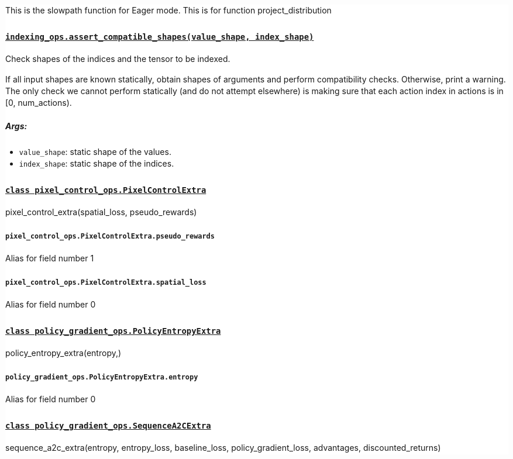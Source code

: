 This is the slowpath function for Eager mode.
This is for function project_distribution


### [`indexing_ops.assert_compatible_shapes(value_shape, index_shape)`](https://github.com/deepmind/trfl/blob/master/trfl/indexing_ops.py?l=32)

Check shapes of the indices and the tensor to be indexed.

If all input shapes are known statically, obtain shapes of arguments and
perform compatibility checks. Otherwise, print a warning. The only check
we cannot perform statically (and do not attempt elsewhere) is making
sure that each action index in actions is in [0, num_actions).

##### Args:


* `value_shape`: static shape of the values.
* `index_shape`: static shape of the indices.


### [`class pixel_control_ops.PixelControlExtra`](https://github.com/deepmind/trfl/blob/master/trfl/pixel_control_ops.py?q=class:pixel_control_extra)

pixel_control_extra(spatial_loss, pseudo_rewards)

#### `pixel_control_ops.PixelControlExtra.pseudo_rewards`

Alias for field number 1


#### `pixel_control_ops.PixelControlExtra.spatial_loss`

Alias for field number 0



### [`class policy_gradient_ops.PolicyEntropyExtra`](https://github.com/deepmind/trfl/blob/master/trfl/policy_gradient_ops.py?q=class:policy_entropy_extra)

policy_entropy_extra(entropy,)

#### `policy_gradient_ops.PolicyEntropyExtra.entropy`

Alias for field number 0



### [`class policy_gradient_ops.SequenceA2CExtra`](https://github.com/deepmind/trfl/blob/master/trfl/policy_gradient_ops.py?q=class:sequence_a2c_extra)

sequence_a2c_extra(entropy, entropy_loss, baseline_loss, policy_gradient_loss, advantages, discounted_returns)
